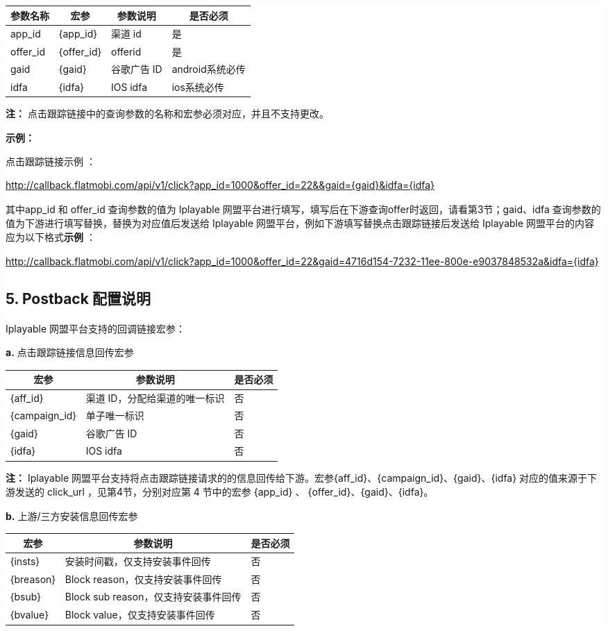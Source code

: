 | 参数名称 | 宏参 | 参数说明 | 是否必须 |
| -------- | ------ | -------- | ------ |
| app_id | {app_id} | 渠道 id | 是 |
| offer_id | {offer_id} | offerid | 是 |
| gaid | {gaid} | 谷歌广告 ID | android系统必传 |
| idfa | {idfa} | IOS idfa | ios系统必传 |

**注：** 点击跟踪链接中的查询参数的名称和宏参必须对应，并且不支持更改。

**示例：**

点击跟踪链接示例 ：

http://callback.flatmobi.com/api/v1/click?app_id=1000&offer_id=22&&gaid={gaid}&idfa={idfa}

其中app_id 和 offer_id 查询参数的值为 Iplayable 网盟平台进行填写，填写后在下游查询offer时返回，请看第3节；gaid、idfa 查询参数的值为下游进行填写替换，替换为对应值后发送给 Iplayable 网盟平台，例如下游填写替换点击跟踪链接后发送给 Iplayable 网盟平台的内容应为以下格式**示例** ：

http://callback.flatmobi.com/api/v1/click?app_id=1000&offer_id=22&gaid=4716d154-7232-11ee-800e-e9037848532a&idfa={idfa}






## 5. Postback 配置说明

Iplayable 网盟平台支持的回调链接宏参：

**a.** 点击跟踪链接信息回传宏参

| 宏参 | 参数说明 | 是否必须 |
| --- | ------- | ------- |
| {aff_id} | 渠道 ID，分配给渠道的唯一标识 | 否 |
| {campaign_id} | 单子唯一标识 | 否 |
| {gaid} | 谷歌广告 ID | 否 |
| {idfa} | IOS idfa | 否 |

**注：** Iplayable 网盟平台支持将点击跟踪链接请求的的信息回传给下游。宏参{aff_id}、{campaign_id}、{gaid}、{idfa} 对应的值来源于下游发送的 click_url ，见第4节，分别对应第 4 节中的宏参 {app_id} 、 {offer_id}、{gaid}、{idfa}。

**b.** 上游/三方安装信息回传宏参

| 宏参 | 参数说明 | 是否必须 |
| --- | ------- | ------- |
| {insts} | 安装时间戳，仅支持安装事件回传 | 否 |
| {breason} | Block reason，仅支持安装事件回传 | 否 |
| {bsub} | Block sub reason，仅支持安装事件回传 | 否 |
| {bvalue} | Block value，仅支持安装事件回传 | 否 |
